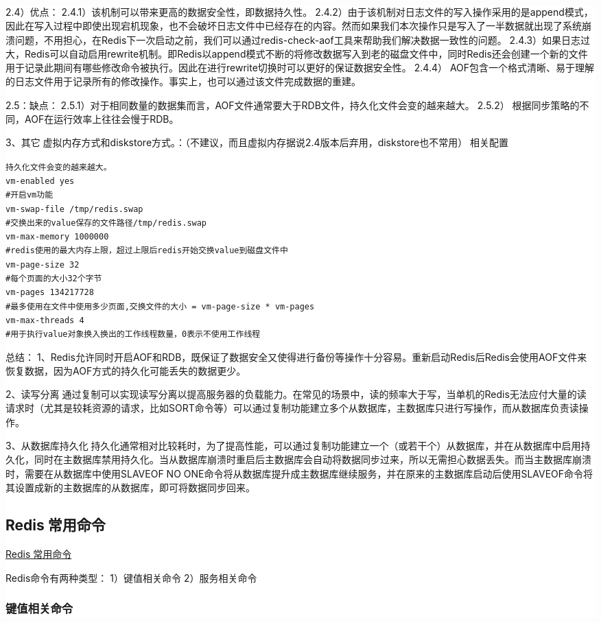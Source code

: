 2.4）优点：
2.4.1）该机制可以带来更高的数据安全性，即数据持久性。
2.4.2）由于该机制对日志文件的写入操作采用的是append模式，因此在写入过程中即使出现宕机现象，也不会破坏日志文件中已经存在的内容。然而如果我们本次操作只是写入了一半数据就出现了系统崩溃问题，不用担心，在Redis下一次启动之前，我们可以通过redis-check-aof工具来帮助我们解决数据一致性的问题。
2.4.3）如果日志过大，Redis可以自动启用rewrite机制。即Redis以append模式不断的将修改数据写入到老的磁盘文件中，同时Redis还会创建一个新的文件用于记录此期间有哪些修改命令被执行。因此在进行rewrite切换时可以更好的保证数据安全性。
2.4.4） AOF包含一个格式清晰、易于理解的日志文件用于记录所有的修改操作。事实上，也可以通过该文件完成数据的重建。

2.5：缺点：
2.5.1）对于相同数量的数据集而言，AOF文件通常要大于RDB文件，持久化文件会变的越来越大。
2.5.2） 根据同步策略的不同，AOF在运行效率上往往会慢于RDB。

3、其它
虚拟内存方式和diskstore方式。：（不建议，而且虚拟内存据说2.4版本后弃用，diskstore也不常用）
相关配置

```
持久化文件会变的越来越大。
vm-enabled yes          
#开启vm功能
vm-swap-file /tmp/redis.swap   
#交换出来的value保存的文件路径/tmp/redis.swap
vm-max-memory 1000000  
#redis使用的最大内存上限，超过上限后redis开始交换value到磁盘文件中
vm-page-size 32        
#每个页面的大小32个字节
vm-pages 134217728     
#最多使用在文件中使用多少页面,交换文件的大小 = vm-page-size * vm-pages
vm-max-threads 4       
#用于执行value对象换入换出的工作线程数量，0表示不使用工作线程
```

总结：
1、Redis允许同时开启AOF和RDB，既保证了数据安全又使得进行备份等操作十分容易。重新启动Redis后Redis会使用AOF文件来恢复数据，因为AOF方式的持久化可能丢失的数据更少。

2、读写分离 通过复制可以实现读写分离以提高服务器的负载能力。在常见的场景中，读的频率大于写，当单机的Redis无法应付大量的读请求时（尤其是较耗资源的请求，比如SORT命令等）可以通过复制功能建立多个从数据库，主数据库只进行写操作，而从数据库负责读操作。

3、从数据库持久化 持久化通常相对比较耗时，为了提高性能，可以通过复制功能建立一个（或若干个）从数据库，并在从数据库中启用持久化，同时在主数据库禁用持久化。当从数据库崩溃时重启后主数据库会自动将数据同步过来，所以无需担心数据丢失。而当主数据库崩溃时，需要在从数据库中使用SLAVEOF NO ONE命令将从数据库提升成主数据库继续服务，并在原来的主数据库启动后使用SLAVEOF命令将其设置成新的主数据库的从数据库，即可将数据同步回来。



## Redis 常用命令

[Redis 常用命令](http://zengestudy.blog.51cto.com/1702365/1854097)

Redis命令有两种类型：
1）键值相关命令
2）服务相关命令



### 键值相关命令
